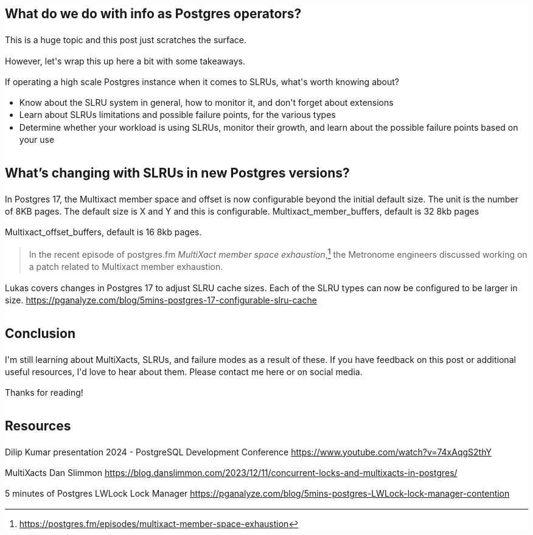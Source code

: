 ## What do we do with info as Postgres operators?
This is a huge topic and this post just scratches the surface.

However, let's wrap this up here a bit with some takeaways.

If operating a high scale Postgres instance when it comes to SLRUs, what's worth knowing about?

- Know about the SLRU system in general, how to monitor it, and don't forget about extensions
- Learn about SLRUs limitations and possible failure points, for the various types
- Determine whether your workload is using SLRUs, monitor their growth, and learn about the possible failure points based on your use

## What’s changing with SLRUs in new Postgres versions?
In Postgres 17, the Multixact member space and offset is now configurable beyond the initial default size. The unit is the number of 8KB pages. The default size is X and Y and this is configurable.
Multixact_member_buffers, default is 32 8kb pages

Multixact_offset_buffers, default is 16 8kb pages.

> In the recent episode of postgres.fm *MultiXact member space exhaustion*,[^pgfm] the Metronome engineers discussed working on a patch related to Multixact member exhaustion.

Lukas covers changes in Postgres 17 to adjust SLRU cache sizes. Each of the SLRU types can now be configured to be larger in size.
<https://pganalyze.com/blog/5mins-postgres-17-configurable-slru-cache>

## Conclusion
I'm still learning about MultiXacts, SLRUs, and failure modes as a result of these. If you have feedback on this post or additional useful resources, I'd love to hear about them. Please contact me here or on social media.

Thanks for reading!

## Resources
Dilip Kumar presentation 2024 - PostgreSQL Development Conference <https://www.youtube.com/watch?v=74xAqgS2thY>

MultiXacts Dan Slimmon
<https://blog.danslimmon.com/2023/12/11/concurrent-locks-and-multixacts-in-postgres/>

5 minutes of Postgres LWLock Lock Manager
<https://pganalyze.com/blog/5mins-postgres-LWLock-lock-manager-contention>

[^pgfm]: <https://postgres.fm/episodes/multixact-member-space-exhaustion>
[^buttondown]: <https://buttondown.com/nelhage/archive/notes-on-some-postgresql-implementation-details/>
[^alvaro]: <https://p2d2.cz/files/p2d2-2025-herrera-slru.pdf>
[^alvaro2]: <https://www.postgresql.eu/events/pgconfde2025/sessions/session/6457/slides/664/pgconfde25-herrera-slru.pdf>
[^dilip]: <https://www.youtube.com/watch?v=74xAqgS2thY>
